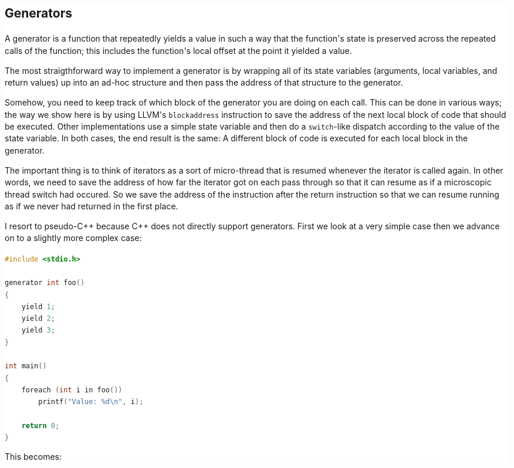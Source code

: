 ## Generators


A generator is a function that repeatedly yields a value in such a way that the function's state is preserved across the repeated
calls of the function; this includes the function's local offset at the point it yielded a value.

The most straigthforward way to implement a generator is by wrapping all of its state variables (arguments, local variables, and
return values) up into an ad-hoc structure and then pass the address of that structure to the generator.

Somehow, you need to keep track of which block of the generator you are doing on each call.  This can be done in various ways; the
way we show here is by using LLVM's `blockaddress` instruction to save the address of the next local block of code that should be
executed.  Other implementations use a simple state variable and then do a `switch`-like dispatch according to the value of the
state variable.  In both cases, the end result is the same: A different block of code is executed for each local block in the
generator.

The important thing is to think of iterators as a sort of micro-thread that is resumed whenever the iterator is called again. In
other words, we need to save the address of how far the iterator got on each pass through so that it can resume as if a microscopic
thread switch had occured.  So we save the address of the instruction after the return instruction so that we can resume running
as if we never had returned in the first place.

I resort to pseudo-C++ because C++ does not directly support generators. First we look at a very simple case then we advance on to
a slightly more complex case:

```cpp
#include <stdio.h>

generator int foo()
{
	yield 1;
	yield 2;
	yield 3;
}

int main()
{
	foreach (int i in foo())
		printf("Value: %d\n", i);

	return 0;
}
```

This becomes:
